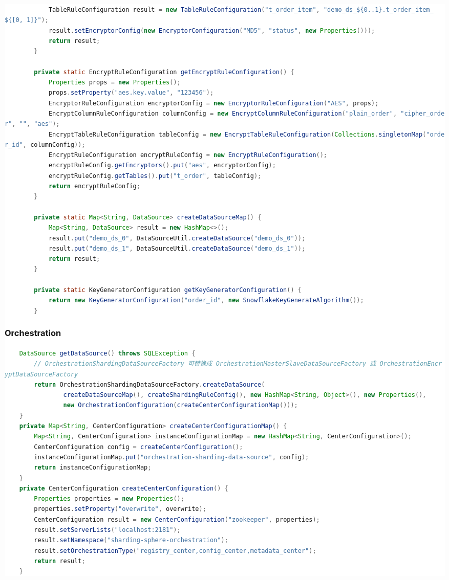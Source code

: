 ```java
            TableRuleConfiguration result = new TableRuleConfiguration("t_order_item", "demo_ds_${0..1}.t_order_item_${[0, 1]}");
            result.setEncryptorConfig(new EncryptorConfiguration("MD5", "status", new Properties()));
            return result;
        }
        
        private static EncryptRuleConfiguration getEncryptRuleConfiguration() {
            Properties props = new Properties();
            props.setProperty("aes.key.value", "123456");
            EncryptorRuleConfiguration encryptorConfig = new EncryptorRuleConfiguration("AES", props);
            EncryptColumnRuleConfiguration columnConfig = new EncryptColumnRuleConfiguration("plain_order", "cipher_order", "", "aes");
            EncryptTableRuleConfiguration tableConfig = new EncryptTableRuleConfiguration(Collections.singletonMap("order_id", columnConfig));
            EncryptRuleConfiguration encryptRuleConfig = new EncryptRuleConfiguration();
            encryptRuleConfig.getEncryptors().put("aes", encryptorConfig);
            encryptRuleConfig.getTables().put("t_order", tableConfig);
			return encryptRuleConfig;
        }
        
        private static Map<String, DataSource> createDataSourceMap() {
            Map<String, DataSource> result = new HashMap<>();
            result.put("demo_ds_0", DataSourceUtil.createDataSource("demo_ds_0"));
            result.put("demo_ds_1", DataSourceUtil.createDataSource("demo_ds_1"));
            return result;
        }
        
        private static KeyGeneratorConfiguration getKeyGeneratorConfiguration() {
            return new KeyGeneratorConfiguration("order_id", new SnowflakeKeyGenerateAlgorithm());
        }
```

### Orchestration

```java
    DataSource getDataSource() throws SQLException {
        // OrchestrationShardingDataSourceFactory 可替换成 OrchestrationMasterSlaveDataSourceFactory 或 OrchestrationEncryptDataSourceFactory
        return OrchestrationShardingDataSourceFactory.createDataSource(
                createDataSourceMap(), createShardingRuleConfig(), new HashMap<String, Object>(), new Properties(), 
                new OrchestrationConfiguration(createCenterConfigurationMap()));
    }
    private Map<String, CenterConfiguration> createCenterConfigurationMap() {
        Map<String, CenterConfiguration> instanceConfigurationMap = new HashMap<String, CenterConfiguration>();
        CenterConfiguration config = createCenterConfiguration();
        instanceConfigurationMap.put("orchestration-sharding-data-source", config);
        return instanceConfigurationMap;
    }
    private CenterConfiguration createCenterConfiguration() {
        Properties properties = new Properties();
        properties.setProperty("overwrite", overwrite);
        CenterConfiguration result = new CenterConfiguration("zookeeper", properties);
        result.setServerLists("localhost:2181");
        result.setNamespace("sharding-sphere-orchestration");
        result.setOrchestrationType("registry_center,config_center,metadata_center");
        return result;
    }
```
